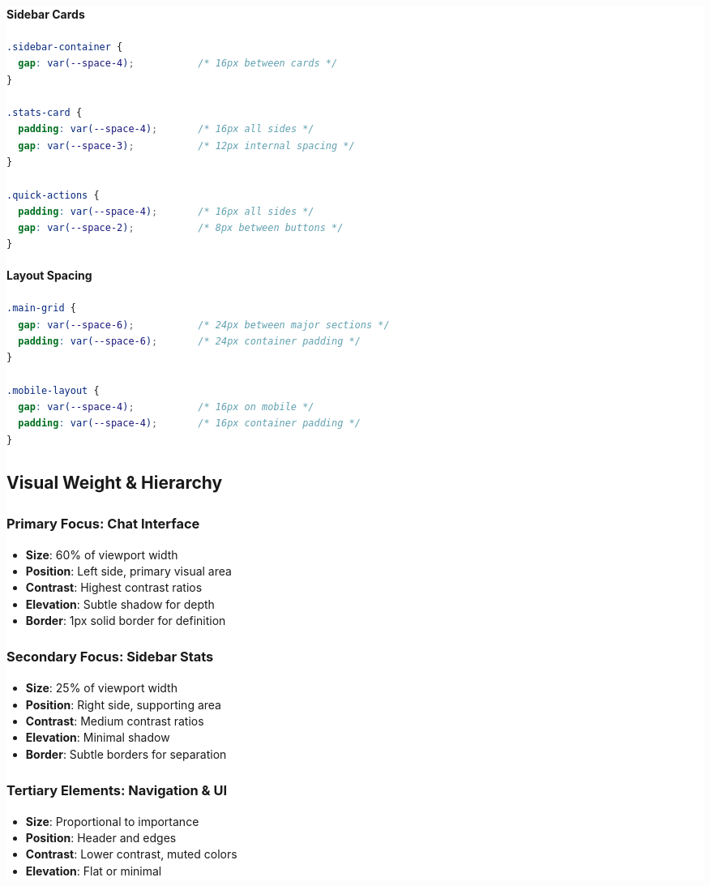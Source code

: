 #### Sidebar Cards
```css
.sidebar-container {
  gap: var(--space-4);           /* 16px between cards */
}

.stats-card {
  padding: var(--space-4);       /* 16px all sides */
  gap: var(--space-3);           /* 12px internal spacing */
}

.quick-actions {
  padding: var(--space-4);       /* 16px all sides */
  gap: var(--space-2);           /* 8px between buttons */
}
```

#### Layout Spacing
```css
.main-grid {
  gap: var(--space-6);           /* 24px between major sections */
  padding: var(--space-6);       /* 24px container padding */
}

.mobile-layout {
  gap: var(--space-4);           /* 16px on mobile */
  padding: var(--space-4);       /* 16px container padding */
}
```

## Visual Weight & Hierarchy

### Primary Focus: Chat Interface
- **Size**: 60% of viewport width
- **Position**: Left side, primary visual area
- **Contrast**: Highest contrast ratios
- **Elevation**: Subtle shadow for depth
- **Border**: 1px solid border for definition

### Secondary Focus: Sidebar Stats
- **Size**: 25% of viewport width  
- **Position**: Right side, supporting area
- **Contrast**: Medium contrast ratios
- **Elevation**: Minimal shadow
- **Border**: Subtle borders for separation

### Tertiary Elements: Navigation & UI
- **Size**: Proportional to importance
- **Position**: Header and edges
- **Contrast**: Lower contrast, muted colors
- **Elevation**: Flat or minimal
